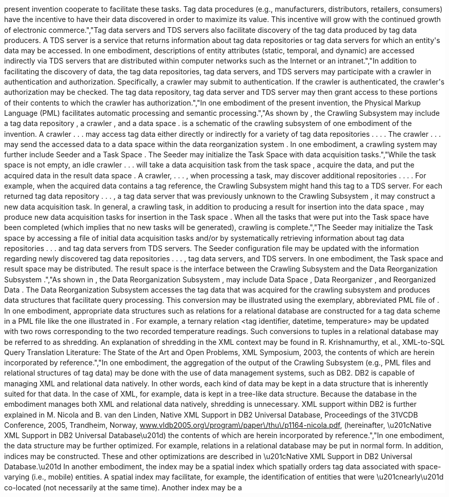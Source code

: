 present invention cooperate to facilitate these tasks. Tag data procedures (e.g., manufacturers, distributors, retailers, consumers) have the incentive to have their data discovered in order to maximize its value. This incentive will grow with the continued growth of electronic commerce.","Tag data servers and TDS servers also facilitate discovery of the tag data produced by tag data producers. A TDS server is a service that returns information about tag data repositories or tag data servers for which an entity's data may be accessed. In one embodiment, descriptions of entity attributes (static, temporal, and dynamic) are accessed indirectly via TDS servers that are distributed within computer networks such as the Internet or an intranet.","In addition to facilitating the discovery of data, the tag data repositories, tag data servers, and TDS servers may participate with a crawler in authentication and authorization. Specifically, a crawler may submit to authentication. If the crawler is authenticated, the crawler's authorization may be checked. The tag data repository, tag data server and TDS server may then grant access to these portions of their contents to which the crawler has authorization.","In one embodiment of the present invention, the Physical Markup Language (PML) facilitates automatic processing and semantic processing.","As shown by , the Crawling Subsystem  may include a tag data repository , a crawler , and a data space .  is a schematic of the crawling subsystem  of one embodiment of the invention. A crawler . . . may access tag data either directly or indirectly for a variety of tag data repositories . . . . The crawler . . . may send the accessed data to a data space  within the data reorganization system . In one embodiment, a crawling system  may further include Seeder  and a Task Space . The Seeder  may initialize the Task Space  with data acquisition tasks.","While the task space  is not empty, an idle crawler . . . will take a data acquisition task from the task space , acquire the data, and put the acquired data in the result data space . A crawler, . . . , when processing a task, may discover additional repositories . . . . For example, when the acquired data contains a tag reference, the Crawling Subsystem  might hand this tag to a TDS server. For each returned tag data repository . . . , a tag data server that was previously unknown to the Crawling Subsystem , it may construct a new data acquisition task. In general, a crawling task, in addition to producing a result for insertion into the data space , may produce new data acquisition tasks for insertion in the Task space . When all the tasks that were put into the Task space  have been completed (which implies that no new tasks will be generated), crawling is complete.","The Seeder  may initialize the Task space  by accessing a file of initial data acquisition tasks and\/or by systematically retrieving information about tag data repositories . . . and tag data servers from TDS servers. The Seeder configuration file may be updated with the information regarding newly discovered tag data repositories . . . , tag data servers, and TDS servers. In one embodiment, the Task space  and result space  may be distributed. The result space  is the interface between the Crawling Subsystem  and the Data Reorganization Subsystem .","As shown in , the Data Reorganization Subsystem , may include Data Space , Data Reorganizer , and Reorganized Data . The Data Reorganization Subsystem  accesses the tag data that was acquired for the crawling subsystem  and produces data structures that facilitate query processing. This conversion may be illustrated using the exemplary, abbreviated PML file of . In one embodiment, appropriate data structures such as relations for a relational database are constructed for a tag data scheme in a PML file like the one illustrated in . For example, a ternary relation <tag identifier, datetime, temperature> may be updated with two rows corresponding to the two recorded temperature readings. Such conversions to tuples in a relational database may be referred to as shredding. An explanation of shredding in the XML context may be found in R. Krishnamurthy, et al., XML-to-SQL Query Translation Literature: The State of the Art and Open Problems, XML Symposium, 2003, the contents of which are herein incorporated by reference.","In one embodiment, the aggregation of the output of the Crawling Subsystem  (e.g., PML files and relational structures of tag data) may be done with the use of data management systems, such as DB2. DB2 is capable of managing XML and relational data natively. In other words, each kind of data may be kept in a data structure that is inherently suited for that data. In the case of XML, for example, data is kept in a tree-like data structure. Because the database in the embodiment manages both XML and relational data natively, shredding is unnecessary. XML support within DB2 is further explained in M. Nicola and B. van den Linden, Native XML Support in DB2 Universal Database, Proceedings of the 31VCDB Conference, 2005, Trandheim, Norway, www.vldb2005.org\/program\/paper\/thu\/p1164-nicola.pdf, (hereinafter, \u201cNative XML Support in DB2 Universal Database\u201d) the contents of which are herein incorporated by reference.","In one embodiment, the data structure may be further optimized. For example, relations in a relational database may be put in normal form. In addition, indices may be constructed. These and other optimizations are described in \u201cNative XML Support in DB2 Universal Database.\u201d In another embodiment, the index may be a spatial index which spatially orders tag data associated with space-varying (i.e., mobile) entities. A spatial index may facilitate, for example, the identification of entities that were \u201cnearly\u201d co-located (not necessarily at the same time). Another index may be a